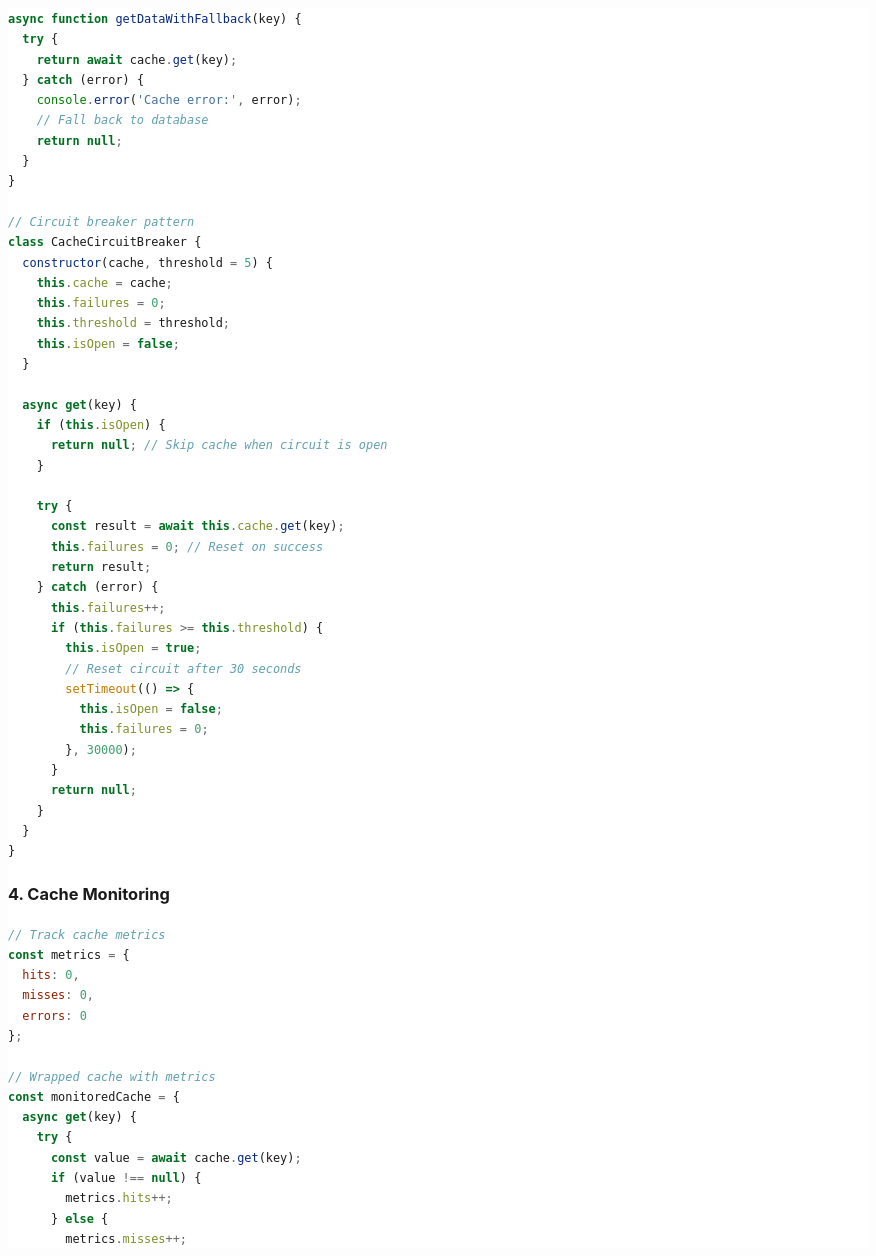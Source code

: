 ```javascript
async function getDataWithFallback(key) {
  try {
    return await cache.get(key);
  } catch (error) {
    console.error('Cache error:', error);
    // Fall back to database
    return null;
  }
}

// Circuit breaker pattern
class CacheCircuitBreaker {
  constructor(cache, threshold = 5) {
    this.cache = cache;
    this.failures = 0;
    this.threshold = threshold;
    this.isOpen = false;
  }
  
  async get(key) {
    if (this.isOpen) {
      return null; // Skip cache when circuit is open
    }
    
    try {
      const result = await this.cache.get(key);
      this.failures = 0; // Reset on success
      return result;
    } catch (error) {
      this.failures++;
      if (this.failures >= this.threshold) {
        this.isOpen = true;
        // Reset circuit after 30 seconds
        setTimeout(() => {
          this.isOpen = false;
          this.failures = 0;
        }, 30000);
      }
      return null;
    }
  }
}
```

### 4. Cache Monitoring

```javascript
// Track cache metrics
const metrics = {
  hits: 0,
  misses: 0,
  errors: 0
};

// Wrapped cache with metrics
const monitoredCache = {
  async get(key) {
    try {
      const value = await cache.get(key);
      if (value !== null) {
        metrics.hits++;
      } else {
        metrics.misses++;
```